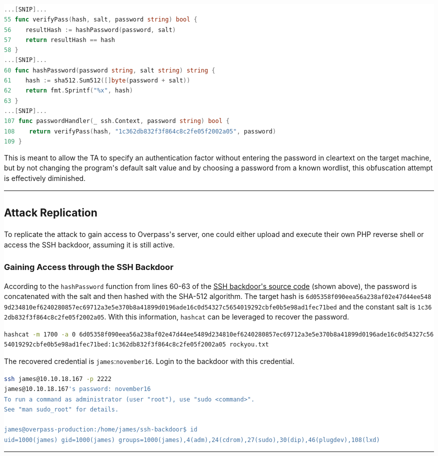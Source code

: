 ```go
...[SNIP]...
55 func verifyPass(hash, salt, password string) bool {
56    resultHash := hashPassword(password, salt)
57    return resultHash == hash
58 }
...[SNIP]...
60 func hashPassword(password string, salt string) string {
61    hash := sha512.Sum512([]byte(password + salt))
62    return fmt.Sprintf("%x", hash)
63 }
...[SNIP]...
107	func passwordHandler(_ ssh.Context, password string) bool {
108    return verifyPass(hash, "1c362db832f3f864c8c2fe05f2002a05", password)
109 }
```

This is meant to allow the TA to specify an authentication factor without entering the password in cleartext on the target machine, but by not changing the program's default salt value and by choosing a password from a known wordlist, this obfuscation attempt is effectively diminished.

---

## Attack Replication

To replicate the attack to gain access to Overpass's server, one could either upload and execute their own PHP reverse shell or access the SSH backdoor, assuming it is still active.

### Gaining Access through the SSH Backdoor

According to the `hashPassword` function from lines 60-63 of the [SSH backdoor's source code](https://github.com/NinjaJc01/ssh-backdoor/blob/master/main.go) (shown above), the password is concatenated with the salt and then hashed with the SHA-512 algorithm. The target hash is `6d05358f090eea56a238af02e47d44ee5489d234810ef6240280857ec69712a3e5e370b8a41899d0196ade16c0d54327c5654019292cbfe0b5e98ad1fec71bed` and the constant salt is `1c362db832f3f864c8c2fe05f2002a05`. With this information, `hashcat` can be leveraged to recover the password.

```bash
hashcat -m 1700 -a 0 6d05358f090eea56a238af02e47d44ee5489d234810ef6240280857ec69712a3e5e370b8a41899d0196ade16c0d54327c5654019292cbfe0b5e98ad1fec71bed:1c362db832f3f864c8c2fe05f2002a05 rockyou.txt
```

The recovered credential is `james`:`november16`. Login to the backdoor with this credential.

```bash
ssh james@10.10.18.167 -p 2222
james@10.10.18.167's password: november16
To run a command as administrator (user "root"), use "sudo <command>".
See "man sudo_root" for details.

james@overpass-production:/home/james/ssh-backdoor$ id
uid=1000(james) gid=1000(james) groups=1000(james),4(adm),24(cdrom),27(sudo),30(dip),46(plugdev),108(lxd)
```

---